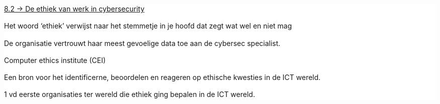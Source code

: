 <u>8.2 -&gt; De ethiek van werk in cybersecurity</u>

Het woord ‘ethiek’ verwijst naar het stemmetje in je hoofd dat zegt wat
wel en niet mag

De organisatie vertrouwt haar meest gevoelige data toe aan de cybersec
specialist.

Computer ethics institute (CEI)

Een bron voor het identificerne, beoordelen en reageren op ethische
kwesties in de ICT wereld.

1 vd eerste organisaties ter wereld die ethiek ging bepalen in de ICT
wereld.
